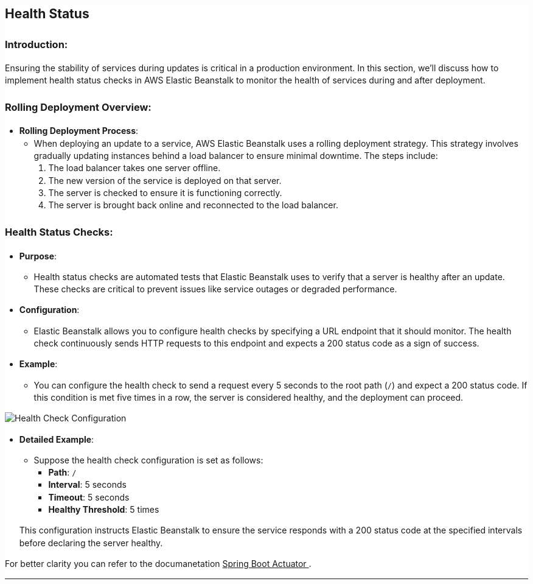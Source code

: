 ## Health Status

### Introduction:
Ensuring the stability of services during updates is critical in a production environment. In this section, we’ll discuss how to implement health status checks in AWS Elastic Beanstalk to monitor the health of services during and after deployment.

### Rolling Deployment Overview:

- **Rolling Deployment Process**:
  - When deploying an update to a service, AWS Elastic Beanstalk uses a rolling deployment strategy. This strategy involves gradually updating instances behind a load balancer to ensure minimal downtime. The steps include:
    1. The load balancer takes one server offline.
    2. The new version of the service is deployed on that server.
    3. The server is checked to ensure it is functioning correctly.
    4. The server is brought back online and reconnected to the load balancer.


### Health Status Checks:

- **Purpose**:
  - Health status checks are automated tests that Elastic Beanstalk uses to verify that a server is healthy after an update. These checks are critical to prevent issues like service outages or degraded performance.

- **Configuration**:
  - Elastic Beanstalk allows you to configure health checks by specifying a URL endpoint that it should monitor. The health check continuously sends HTTP requests to this endpoint and expects a 200 status code as a sign of success.
  
- **Example**:
  - You can configure the health check to send a request every 5 seconds to the root path (`/`) and expect a 200 status code. If this condition is met five times in a row, the server is considered healthy, and the deployment can proceed.

![Health Check Configuration](https://d2beiqkhq929f0.cloudfront.net/public_assets/assets/000/088/275/original/7.png?1725244283)

- **Detailed Example**:
  - Suppose the health check configuration is set as follows:
    - **Path**: `/`
    - **Interval**: 5 seconds
    - **Timeout**: 5 seconds
    - **Healthy Threshold**: 5 times

  This configuration instructs Elastic Beanstalk to ensure the service responds with a 200 status code at the specified intervals before declaring the server healthy.

For better clarity you can refer to the documanetation [Spring Boot Actuator ](https://spring.io/guides/gs/actuator-service) .

---
